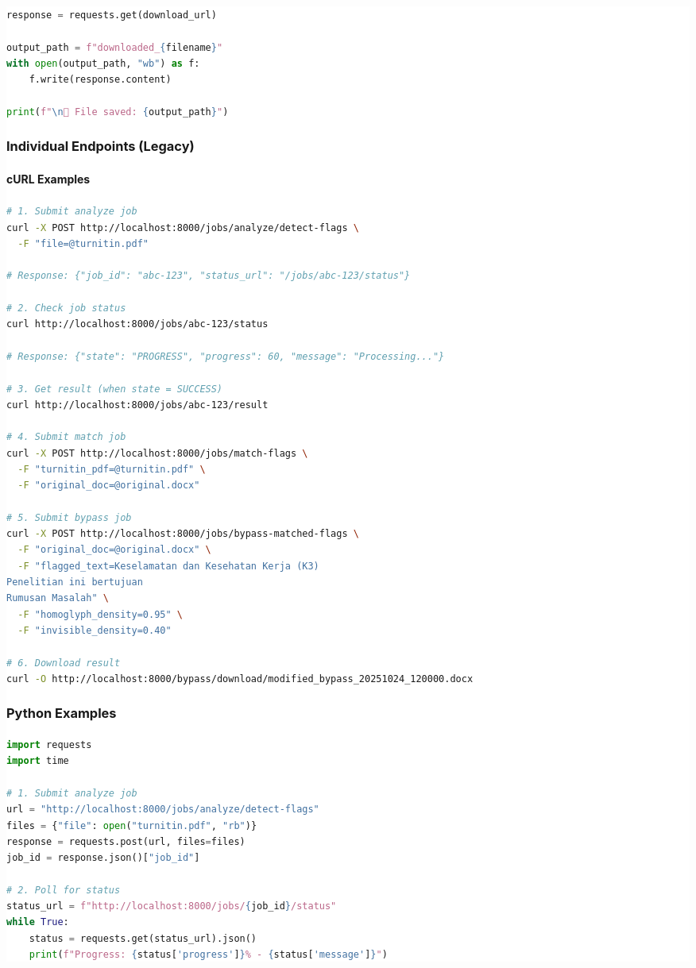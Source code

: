 ```python
response = requests.get(download_url)

output_path = f"downloaded_{filename}"
with open(output_path, "wb") as f:
    f.write(response.content)

print(f"\n💾 File saved: {output_path}")
```

### Individual Endpoints (Legacy)

#### cURL Examples

```bash
# 1. Submit analyze job
curl -X POST http://localhost:8000/jobs/analyze/detect-flags \
  -F "file=@turnitin.pdf"

# Response: {"job_id": "abc-123", "status_url": "/jobs/abc-123/status"}

# 2. Check job status
curl http://localhost:8000/jobs/abc-123/status

# Response: {"state": "PROGRESS", "progress": 60, "message": "Processing..."}

# 3. Get result (when state = SUCCESS)
curl http://localhost:8000/jobs/abc-123/result

# 4. Submit match job
curl -X POST http://localhost:8000/jobs/match-flags \
  -F "turnitin_pdf=@turnitin.pdf" \
  -F "original_doc=@original.docx"

# 5. Submit bypass job
curl -X POST http://localhost:8000/jobs/bypass-matched-flags \
  -F "original_doc=@original.docx" \
  -F "flagged_text=Keselamatan dan Kesehatan Kerja (K3)
Penelitian ini bertujuan
Rumusan Masalah" \
  -F "homoglyph_density=0.95" \
  -F "invisible_density=0.40"

# 6. Download result
curl -O http://localhost:8000/bypass/download/modified_bypass_20251024_120000.docx
```

### Python Examples

```python
import requests
import time

# 1. Submit analyze job
url = "http://localhost:8000/jobs/analyze/detect-flags"
files = {"file": open("turnitin.pdf", "rb")}
response = requests.post(url, files=files)
job_id = response.json()["job_id"]

# 2. Poll for status
status_url = f"http://localhost:8000/jobs/{job_id}/status"
while True:
    status = requests.get(status_url).json()
    print(f"Progress: {status['progress']}% - {status['message']}")

```